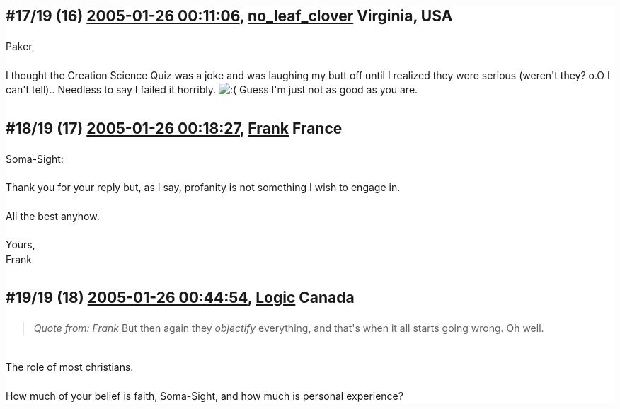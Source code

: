 </section>

## \#17/19 (16) [2005-01-26 00:11:06](https://www.astralpulse.com/forums/index.php?msg=145004), [no_leaf_clover](https://www.astralpulse.com/forums/profile/?u=1764) Virginia, USA ##
<section>
Paker,
<br>
<br>
I thought the Creation Science Quiz was a joke and was laughing my butt off until I realized they were serious (weren't they? o.O I can't tell).. Needless to say I failed it horribly.
<img alt=":(" class="smiley" src="https://www.astralpulse.com/forums/Smileys/fugue/sad.png" title="Sad"/>
Guess I'm just not as good as you are.
</section>

## \#18/19 (17) [2005-01-26 00:18:27](https://www.astralpulse.com/forums/index.php?msg=145006), [Frank](https://www.astralpulse.com/forums/profile/?u=359) France ##
<section>
Soma-Sight:
<br>
<br>
Thank you for your reply but, as I say, profanity is not something I wish to engage in.
<br>
<br>
All the best anyhow.
<br>
<br>
Yours,
<br>
Frank
</section>

## \#19/19 (18) [2005-01-26 00:44:54](https://www.astralpulse.com/forums/index.php?msg=145015), [Logic](https://www.astralpulse.com/forums/profile/?u=3578) Canada ##
<section>
<blockquote class="bbc_standard_quote">
 <cite>
  Quote from: Frank
 </cite>
 But then again they
 <i>
  objectify
 </i>
 everything, and that's when it all starts going wrong. Oh well.
</blockquote>
<br>
The role of most christians.
<br>
<br>
How much of your belief is faith, Soma-Sight, and how much is personal experience?
</section>